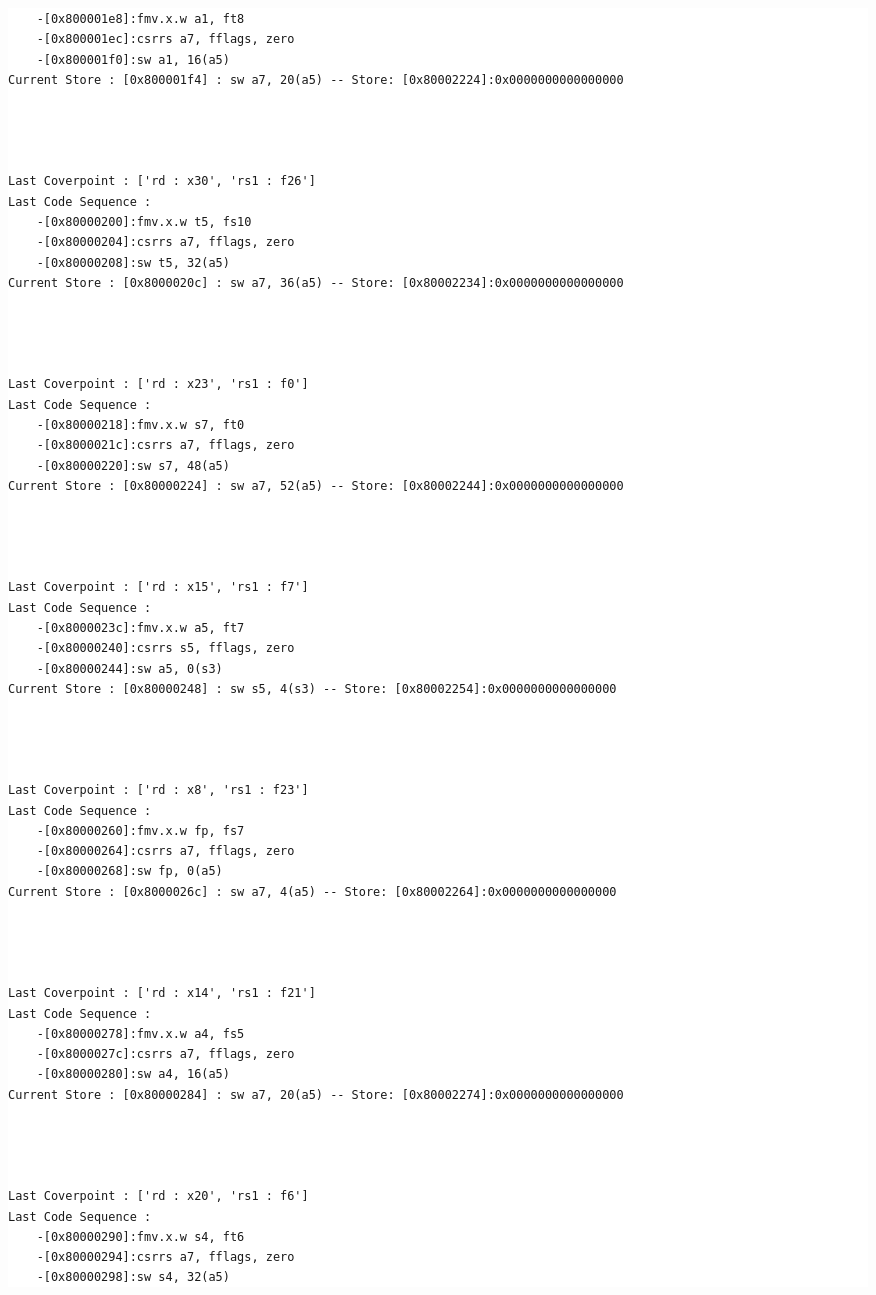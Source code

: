 ```
	-[0x800001e8]:fmv.x.w a1, ft8
	-[0x800001ec]:csrrs a7, fflags, zero
	-[0x800001f0]:sw a1, 16(a5)
Current Store : [0x800001f4] : sw a7, 20(a5) -- Store: [0x80002224]:0x0000000000000000




Last Coverpoint : ['rd : x30', 'rs1 : f26']
Last Code Sequence : 
	-[0x80000200]:fmv.x.w t5, fs10
	-[0x80000204]:csrrs a7, fflags, zero
	-[0x80000208]:sw t5, 32(a5)
Current Store : [0x8000020c] : sw a7, 36(a5) -- Store: [0x80002234]:0x0000000000000000




Last Coverpoint : ['rd : x23', 'rs1 : f0']
Last Code Sequence : 
	-[0x80000218]:fmv.x.w s7, ft0
	-[0x8000021c]:csrrs a7, fflags, zero
	-[0x80000220]:sw s7, 48(a5)
Current Store : [0x80000224] : sw a7, 52(a5) -- Store: [0x80002244]:0x0000000000000000




Last Coverpoint : ['rd : x15', 'rs1 : f7']
Last Code Sequence : 
	-[0x8000023c]:fmv.x.w a5, ft7
	-[0x80000240]:csrrs s5, fflags, zero
	-[0x80000244]:sw a5, 0(s3)
Current Store : [0x80000248] : sw s5, 4(s3) -- Store: [0x80002254]:0x0000000000000000




Last Coverpoint : ['rd : x8', 'rs1 : f23']
Last Code Sequence : 
	-[0x80000260]:fmv.x.w fp, fs7
	-[0x80000264]:csrrs a7, fflags, zero
	-[0x80000268]:sw fp, 0(a5)
Current Store : [0x8000026c] : sw a7, 4(a5) -- Store: [0x80002264]:0x0000000000000000




Last Coverpoint : ['rd : x14', 'rs1 : f21']
Last Code Sequence : 
	-[0x80000278]:fmv.x.w a4, fs5
	-[0x8000027c]:csrrs a7, fflags, zero
	-[0x80000280]:sw a4, 16(a5)
Current Store : [0x80000284] : sw a7, 20(a5) -- Store: [0x80002274]:0x0000000000000000




Last Coverpoint : ['rd : x20', 'rs1 : f6']
Last Code Sequence : 
	-[0x80000290]:fmv.x.w s4, ft6
	-[0x80000294]:csrrs a7, fflags, zero
	-[0x80000298]:sw s4, 32(a5)
```